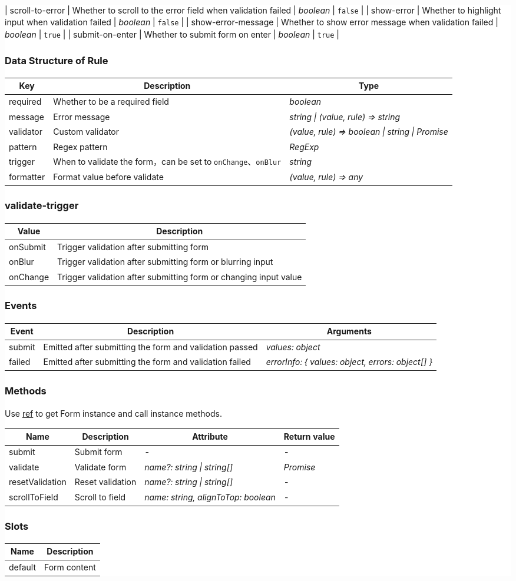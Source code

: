 | scroll-to-error | Whether to scroll to the error field when validation failed | _boolean_ | `false` |
| show-error | Whether to highlight input when validation failed | _boolean_ | `false` |
| show-error-message | Whether to show error message when validation failed | _boolean_ | `true` |
| submit-on-enter | Whether to submit form on enter | _boolean_ | `true` |

### Data Structure of Rule

| Key | Description | Type |
| --- | --- | --- |
| required | Whether to be a required field | _boolean_ |
| message | Error message | _string \| (value, rule) => string_ |
| validator | Custom validator | _(value, rule) => boolean \| string \| Promise_ |
| pattern | Regex pattern | _RegExp_ |
| trigger | When to validate the form，can be set to `onChange`、`onBlur` | _string_ |
| formatter | Format value before validate | _(value, rule) => any_ |

### validate-trigger

| Value    | Description                                                      |
| -------- | ---------------------------------------------------------------- |
| onSubmit | Trigger validation after submitting form                         |
| onBlur   | Trigger validation after submitting form or blurring input       |
| onChange | Trigger validation after submitting form or changing input value |

### Events

| Event | Description | Arguments |
| --- | --- | --- |
| submit | Emitted after submitting the form and validation passed | _values: object_ |
| failed | Emitted after submitting the form and validation failed | _errorInfo: { values: object, errors: object[] }_ |

### Methods

Use [ref](https://v3.vuejs.org/guide/component-template-refs.html) to get Form instance and call instance methods.

| Name | Description | Attribute | Return value |
| --- | --- | --- | --- |
| submit | Submit form | - | - |
| validate | Validate form | _name?: string \| string[]_ | _Promise_ |
| resetValidation | Reset validation | _name?: string \| string[]_ | - |
| scrollToField | Scroll to field | _name: string, alignToTop: boolean_ | - |

### Slots

| Name    | Description  |
| ------- | ------------ |
| default | Form content |
